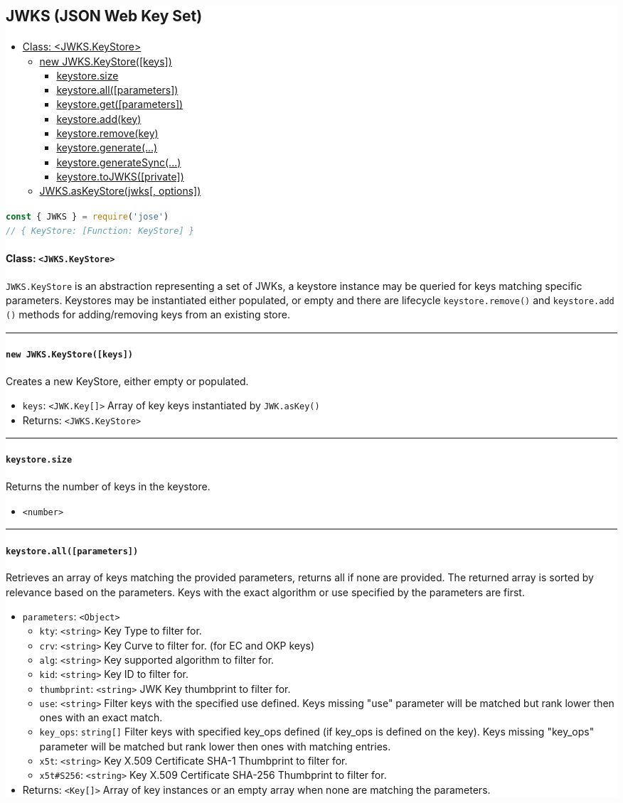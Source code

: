 
## JWKS (JSON Web Key Set)


- [Class: <JWKS.KeyStore>](#class-jwkskeystore)
  - [new JWKS.KeyStore([keys])](#new-jwkskeystorekeys)
    - [keystore.size](#keystoresize)
    - [keystore.all([parameters])](#keystoreallparameters)
    - [keystore.get([parameters])](#keystoregetparameters)
    - [keystore.add(key)](#keystoreaddkey)
    - [keystore.remove(key)](#keystoreremovekey)
    - [keystore.generate(...)](#keystoregenerate)
    - [keystore.generateSync(...)](#keystoregeneratesync)
    - [keystore.toJWKS([private])](#keystoretojwksprivate)
  - [JWKS.asKeyStore(jwks[, options])](#jwksaskeystorejwks-options)


```js
const { JWKS } = require('jose')
// { KeyStore: [Function: KeyStore] }
```

#### Class: `<JWKS.KeyStore>`

`JWKS.KeyStore` is an abstraction representing a set of JWKs, a keystore instance may be queried for
keys matching specific parameters. Keystores may be instantiated either populated, or empty and
there are lifecycle `keystore.remove()` and `keystore.add()` methods for adding/removing keys from
an existing store.

---

#### `new JWKS.KeyStore([keys])`

Creates a new KeyStore, either empty or populated.

- `keys`: `<JWK.Key[]>` Array of key keys instantiated by `JWK.asKey()`
- Returns: `<JWKS.KeyStore>`

---

#### `keystore.size`

Returns the number of keys in the keystore.

- `<number>`
---

#### `keystore.all([parameters])`

Retrieves an array of keys matching the provided parameters, returns all if none are provided. The
returned array is sorted by relevance based on the parameters. Keys with the exact algorithm or use
specified by the parameters are first.

- `parameters`: `<Object>`
  - `kty`: `<string>` Key Type to filter for.
  - `crv`: `<string>` Key Curve to filter for. (for EC and OKP keys)
  - `alg`: `<string>` Key supported algorithm to filter for.
  - `kid`: `<string>` Key ID to filter for.
  - `thumbprint`: `<string>` JWK Key thumbprint to filter for.
  - `use`: `<string>` Filter keys with the specified use defined. Keys missing "use" parameter will
    be matched but rank lower then ones with an exact match.
  - `key_ops`: `string[]` Filter keys with specified key_ops defined (if key_ops is defined on the
    key). Keys missing "key_ops" parameter will be matched but rank lower then ones with matching
    entries.
  - `x5t`: `<string>` Key X.509 Certificate SHA-1 Thumbprint to filter for.
  - `x5t#S256`: `<string>` Key X.509 Certificate SHA-256 Thumbprint to filter for.
- Returns: `<Key[]>` Array of key instances or an empty array when none are matching the parameters.

[spec-thumbprint]: https://tools.ietf.org/html/rfc7638
[support-sponsor]: https://github.com/sponsors/panva
[connect-core]: https://openid.net/specs/openid-connect-core-1_0.html
[bug]: https://github.com/panva/jose/issues/new?labels=bug&template=bug-report.md&title=bug%3A+
[sponsor-auth0]: https://auth0.com/overview?utm_source=GHsponsor&utm_medium=GHsponsor&utm_campaign=panva-jose&utm_content=auth